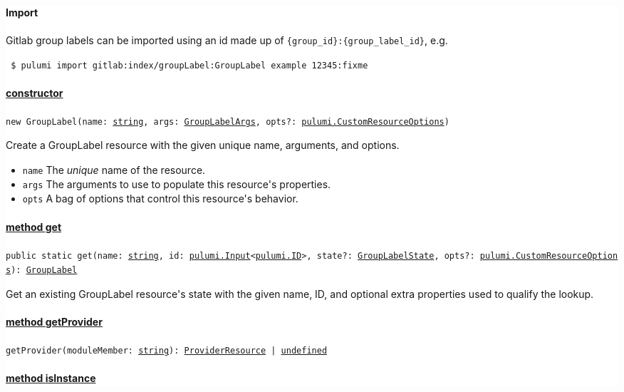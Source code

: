 #### Import

Gitlab group labels can be imported using an id made up of `{group_id}:{group_label_id}`, e.g.

```sh
 $ pulumi import gitlab:index/groupLabel:GroupLabel example 12345:fixme
```

<h4 class="pdoc-member-header" id="GroupLabel-constructor">
<a class="pdoc-child-name" href="https://github.com/pulumi/pulumi-gitlab/blob/4fa83c79088d7143dcae3260feb1f081821b6f76/sdk/nodejs/groupLabel.ts#L78"> <b>constructor</b></a>
</h4>


<pre class="highlight"><code><span class='kd'></span><span class='kd'>new</span> GroupLabel(name: <span class='kd'><a href='https://developer.mozilla.org/en-US/docs/Web/JavaScript/Reference/Global_Objects/String'>string</a></span>, args: <a href='#GroupLabelArgs'>GroupLabelArgs</a>, opts?: <a href='/docs/reference/pkg/nodejs/pulumi/pulumi/#CustomResourceOptions'>pulumi.CustomResourceOptions</a>)</code></pre>


Create a GroupLabel resource with the given unique name, arguments, and options.

* `name` The _unique_ name of the resource.
* `args` The arguments to use to populate this resource&#39;s properties.
* `opts` A bag of options that control this resource&#39;s behavior.

<h4 class="pdoc-member-header" id="GroupLabel-get">
<a class="pdoc-child-name" href="https://github.com/pulumi/pulumi-gitlab/blob/4fa83c79088d7143dcae3260feb1f081821b6f76/sdk/nodejs/groupLabel.ts#L45">method <b>get</b></a>
</h4>


<pre class="highlight"><code><span class='kd'>public static </span>get(name: <span class='kd'><a href='https://developer.mozilla.org/en-US/docs/Web/JavaScript/Reference/Global_Objects/String'>string</a></span>, id: <a href='/docs/reference/pkg/nodejs/pulumi/pulumi/#Input'>pulumi.Input</a>&lt;<a href='/docs/reference/pkg/nodejs/pulumi/pulumi/#ID'>pulumi.ID</a>&gt;, state?: <a href='#GroupLabelState'>GroupLabelState</a>, opts?: <a href='/docs/reference/pkg/nodejs/pulumi/pulumi/#CustomResourceOptions'>pulumi.CustomResourceOptions</a>): <a href='#GroupLabel'>GroupLabel</a></code></pre>


Get an existing GroupLabel resource's state with the given name, ID, and optional extra
properties used to qualify the lookup.

<h4 class="pdoc-member-header" id="GroupLabel-getProvider">
<a class="pdoc-child-name" href="https://github.com/pulumi/pulumi-gitlab/blob/4fa83c79088d7143dcae3260feb1f081821b6f76/sdk/nodejs/groupLabel.ts#L35">method <b>getProvider</b></a>
</h4>


<pre class="highlight"><code><span class='kd'></span>getProvider(moduleMember: <span class='kd'><a href='https://developer.mozilla.org/en-US/docs/Web/JavaScript/Reference/Global_Objects/String'>string</a></span>): <a href='/docs/reference/pkg/nodejs/pulumi/pulumi/#ProviderResource'>ProviderResource</a> | <span class='kd'><a href='https://developer.mozilla.org/en-US/docs/Web/JavaScript/Reference/Global_Objects/undefined'>undefined</a></span></code></pre>

<h4 class="pdoc-member-header" id="GroupLabel-isInstance">
<a class="pdoc-child-name" href="https://github.com/pulumi/pulumi-gitlab/blob/4fa83c79088d7143dcae3260feb1f081821b6f76/sdk/nodejs/groupLabel.ts#L56">method <b>isInstance</b></a>
</h4>
